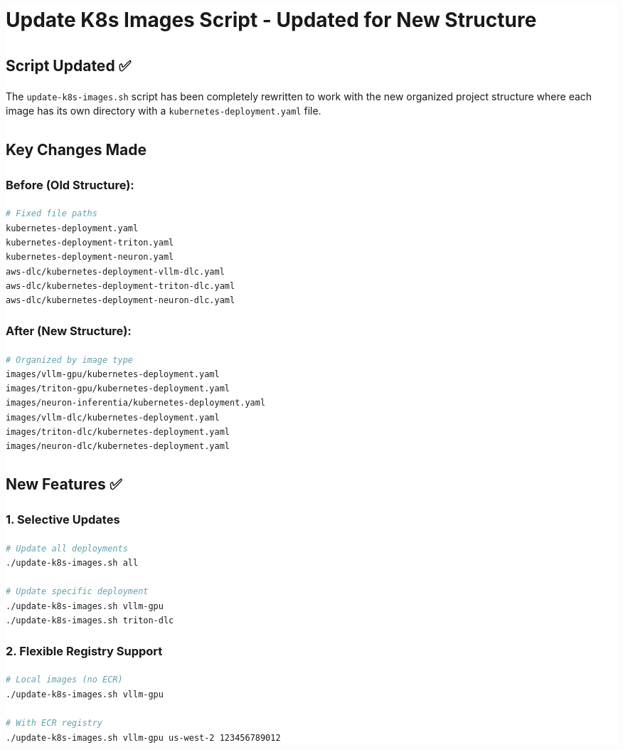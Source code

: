 # Update K8s Images Script - Updated for New Structure

## Script Updated ✅

The `update-k8s-images.sh` script has been completely rewritten to work with the new organized project structure where each image has its own directory with a `kubernetes-deployment.yaml` file.

## Key Changes Made

### **Before (Old Structure)**:
```bash
# Fixed file paths
kubernetes-deployment.yaml
kubernetes-deployment-triton.yaml  
kubernetes-deployment-neuron.yaml
aws-dlc/kubernetes-deployment-vllm-dlc.yaml
aws-dlc/kubernetes-deployment-triton-dlc.yaml
aws-dlc/kubernetes-deployment-neuron-dlc.yaml
```

### **After (New Structure)**:
```bash
# Organized by image type
images/vllm-gpu/kubernetes-deployment.yaml
images/triton-gpu/kubernetes-deployment.yaml
images/neuron-inferentia/kubernetes-deployment.yaml
images/vllm-dlc/kubernetes-deployment.yaml
images/triton-dlc/kubernetes-deployment.yaml
images/neuron-dlc/kubernetes-deployment.yaml
```

## New Features ✅

### **1. Selective Updates**
```bash
# Update all deployments
./update-k8s-images.sh all

# Update specific deployment
./update-k8s-images.sh vllm-gpu
./update-k8s-images.sh triton-dlc
```

### **2. Flexible Registry Support**
```bash
# Local images (no ECR)
./update-k8s-images.sh vllm-gpu

# With ECR registry
./update-k8s-images.sh vllm-gpu us-west-2 123456789012
```
